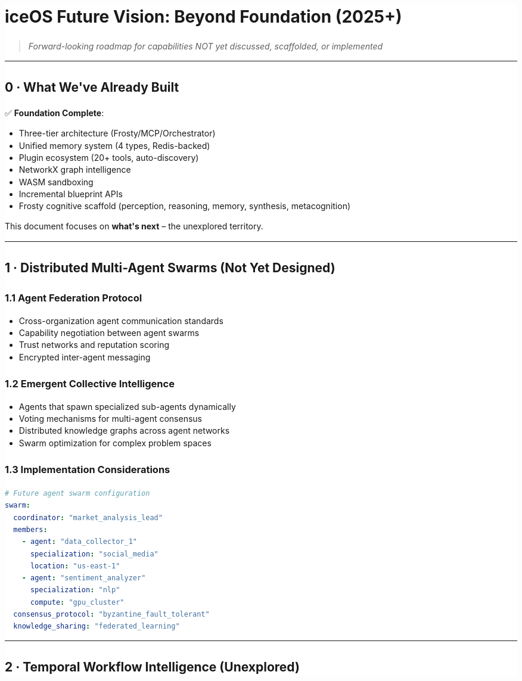 # iceOS Future Vision: Beyond Foundation (2025+)

> *Forward-looking roadmap for capabilities NOT yet discussed, scaffolded, or implemented*

---
## 0 · What We've Already Built
✅ **Foundation Complete**:
- Three-tier architecture (Frosty/MCP/Orchestrator)
- Unified memory system (4 types, Redis-backed)
- Plugin ecosystem (20+ tools, auto-discovery)
- NetworkX graph intelligence
- WASM sandboxing
- Incremental blueprint APIs
- Frosty cognitive scaffold (perception, reasoning, memory, synthesis, metacognition)

This document focuses on **what's next** – the unexplored territory.

---
## 1 · Distributed Multi-Agent Swarms (Not Yet Designed)

### 1.1 Agent Federation Protocol
- Cross-organization agent communication standards
- Capability negotiation between agent swarms
- Trust networks and reputation scoring
- Encrypted inter-agent messaging

### 1.2 Emergent Collective Intelligence
- Agents that spawn specialized sub-agents dynamically
- Voting mechanisms for multi-agent consensus
- Distributed knowledge graphs across agent networks
- Swarm optimization for complex problem spaces

### 1.3 Implementation Considerations
```yaml
# Future agent swarm configuration
swarm:
  coordinator: "market_analysis_lead"
  members:
    - agent: "data_collector_1" 
      specialization: "social_media"
      location: "us-east-1"
    - agent: "sentiment_analyzer"
      specialization: "nlp"
      compute: "gpu_cluster"
  consensus_protocol: "byzantine_fault_tolerant"
  knowledge_sharing: "federated_learning"
```

---
## 2 · Temporal Workflow Intelligence (Unexplored)
